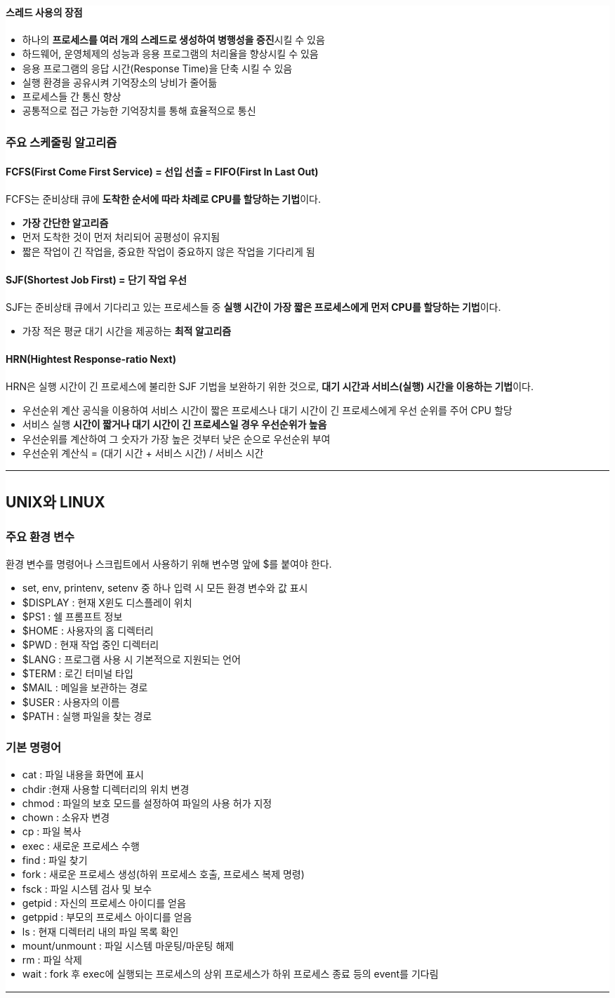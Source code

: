 #### 스레드 사용의 장점
* 하나의 <b>프로세스를 여러 개의 스레드로 생성하여 병행성을 증진</b>시킬 수 있음
* 하드웨어, 운영체제의 성능과 응용 프로그램의 처리율을 향상시킬 수 있음
* 응용 프로그램의 응답 시간(Response Time)을 단축 시킬 수 있음
* 실행 환경을 공유시켜 기억장소의 낭비가 줄어듦
* 프로세스들 간 통신 향상
* 공통적으로 접근 가능한 기억장치를 통해 효율적으로 통신

### 주요 스케줄링 알고리즘

#### FCFS(First Come First Service) = 선입 선출 = FIFO(First In Last Out)
FCFS는 준비상태 큐에 <b>도착한 순서에 따라 차례로 CPU를 할당하는 기법</b>이다.
* <b>가장 간단한 알고리즘</b>
* 먼저 도착한 것이 먼저 처리되어 공평성이 유지됨
* 짧은 작업이 긴 작업을, 중요한 작업이 중요하지 않은 작업을 기다리게 됨

#### SJF(Shortest Job First) = 단기 작업 우선
SJF는 준비상태 큐에서 기다리고 있는 프로세스들 중 <b>실행 시간이 가장 짧은 프로세스에게 먼저 CPU를 할당하는 기법</b>이다.
* 가장 적은 평균 대기 시간을 제공하는 <b>최적 알고리즘</b>

#### HRN(Hightest Response-ratio Next)
HRN은 실행 시간이 긴 프로세스에 불리한 SJF 기법을 보완하기 위한 것으로, <b>대기 시간과 서비스(실행) 시간을 이용하는 기법</b>이다.
* 우선순위 계산 공식을 이용하여 서비스 시간이 짧은 프로세스나 대기 시간이 긴 프로세스에게 우선 순위를 주어 CPU 할당
* 서비스 실행 <b>시간이 짧거나 대기 시간이 긴 프로세스일 경우 우선순위가 높음</b>
* 우선순위를 계산하여 그 숫자가 가장 높은 것부터 낮은 순으로 우선순위 부여
* 우선순위 계산식 = (대기 시간 + 서비스 시간) / 서비스 시간

---

## UNIX와 LINUX

### 주요 환경 변수
환경 변수를 명령어나 스크립트에서 사용하기 위해 변수명 앞에 $를 붙여야 한다.
* set, env, printenv, setenv 중 하나 입력 시 모든 환경 변수와 값 표시
* $DISPLAY : 현재 X윈도 디스플레이 위치
* $PS1 : 쉘 프롬프트 정보
* $HOME : 사용자의 홈 디렉터리
* $PWD : 현재 작업 중인 디렉터리
* $LANG : 프로그램 사용 시 기본적으로 지원되는 언어
* $TERM : 로긴 터미널 타입
* $MAIL : 메일을 보관하는 경로
* $USER : 사용자의 이름
* $PATH : 실행 파일을 찾는 경로

### 기본 명령어
* cat : 파일 내용을 화면에 표시
* chdir :현재 사용할 디렉터리의 위치 변경
* chmod : 파일의 보호 모드를 설정하여 파일의 사용 허가 지정
* chown : 소유자 변경
* cp : 파일 복사
* exec : 새로운 프로세스 수행
* find : 파일 찾기
* fork : 새로운 프로세스 생성(하위 프로세스 호출, 프로세스 복제 명령)
* fsck : 파일 시스템 검사 및 보수
* getpid : 자신의 프로세스 아이디를 얻음
* getppid : 부모의 프로세스 아이디를 얻음
* ls : 현재 디렉터리 내의 파일 목록 확인
* mount/unmount : 파일 시스템 마운팅/마운팅 해제
* rm : 파일 삭제
* wait : fork 후 exec에 실행되는 프로세스의 상위 프로세스가 하위 프로세스 종료 등의 event를 기다림

---